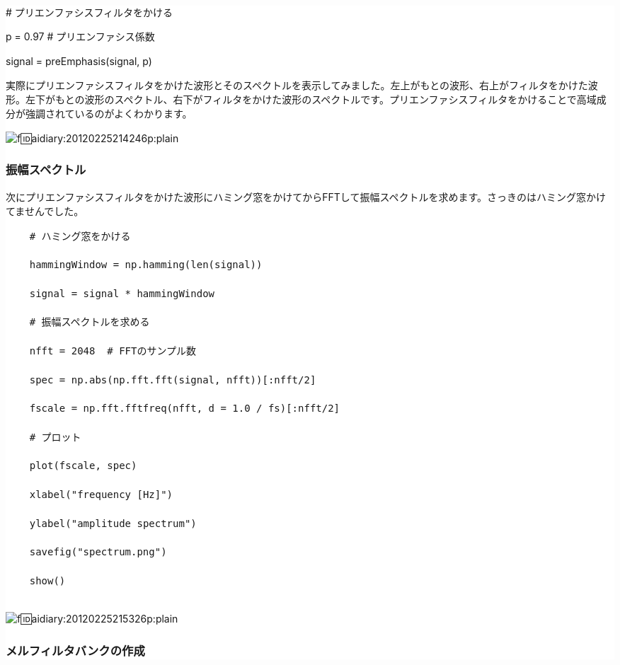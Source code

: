 <span class="synComment"># プリエンファシスフィルタをかける</span>

p = <span class="synConstant">0.97</span>         <span class="synComment"># プリエンファシス係数</span>

signal = preEmphasis(signal, p)

</pre>

実際にプリエンファシスフィルタをかけた波形とそのスペクトルを表示してみました。左上がもとの波形、右上がフィルタをかけた波形。左下がもとの波形のスペクトル、右下がフィルタをかけた波形のスペクトルです。プリエンファシスフィルタをかけることで高域成分が強調されているのがよくわかります。

<span itemscope="" itemtype="http://schema.org/Photograph">![f:id:aidiary:20120225214246p:plain](https://cdn-ak.f.st-hatena.com/images/fotolife/a/aidiary/20120225/20120225214246.png "f:id:aidiary:20120225214246p:plain")</span>  

</div>

<div class="section">

### 振幅スペクトル

次にプリエンファシスフィルタをかけた波形にハミング窓をかけてからFFTして振幅スペクトルを求めます。さっきのはハミング窓かけてませんでした。

<pre class="code lang-python" data-lang="python" data-unlink="">    <span class="synComment"># ハミング窓をかける</span>

    hammingWindow = np.hamming(<span class="synIdentifier">len</span>(signal))

    signal = signal * hammingWindow

    <span class="synComment"># 振幅スペクトルを求める</span>

    nfft = <span class="synConstant">2048</span>  <span class="synComment"># FFTのサンプル数</span>

    spec = np.<span class="synIdentifier">abs</span>(np.fft.fft(signal, nfft))[:nfft/<span class="synConstant">2</span>]

    fscale = np.fft.fftfreq(nfft, d = <span class="synConstant">1.0</span> / fs)[:nfft/<span class="synConstant">2</span>]

    <span class="synComment"># プロット</span>

    plot(fscale, spec)

    xlabel(<span class="synConstant">"frequency [Hz]"</span>)

    ylabel(<span class="synConstant">"amplitude spectrum"</span>)

    savefig(<span class="synConstant">"spectrum.png"</span>)

    show()

</pre>

<span itemscope="" itemtype="http://schema.org/Photograph">![f:id:aidiary:20120225215326p:plain](https://cdn-ak.f.st-hatena.com/images/fotolife/a/aidiary/20120225/20120225215326.png "f:id:aidiary:20120225215326p:plain")</span>  

</div>

<div class="section">

### メルフィルタバンクの作成
